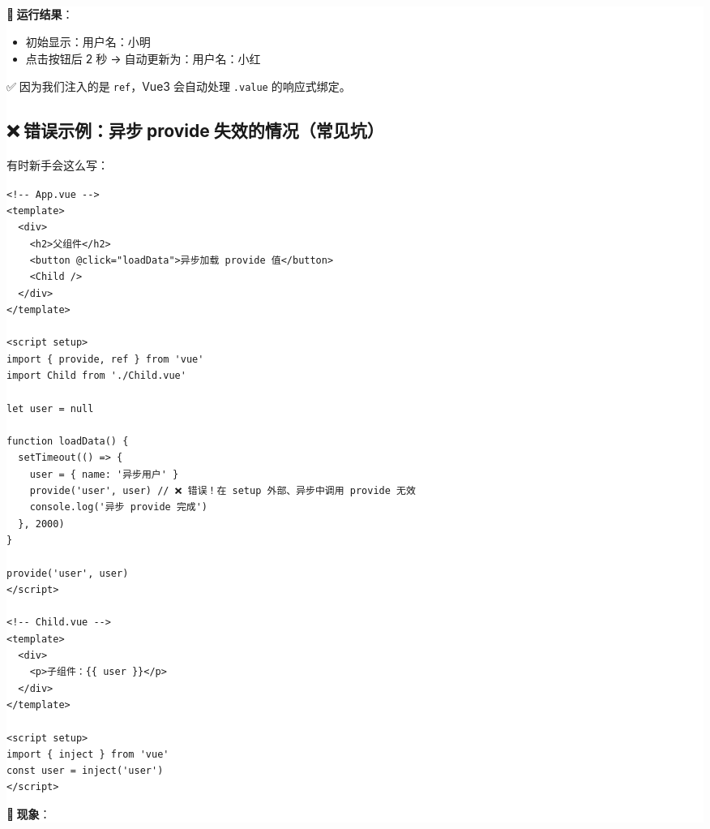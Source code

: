**🧩 运行结果**：

- 初始显示：用户名：小明
- 点击按钮后 2 秒 → 自动更新为：用户名：小红

✅ 因为我们注入的是 `ref`，Vue3 会自动处理 `.value` 的响应式绑定。

## ❌ 错误示例：异步 provide 失效的情况（常见坑） ##

有时新手会这么写：

```vue
<!-- App.vue -->
<template>
  <div>
    <h2>父组件</h2>
    <button @click="loadData">异步加载 provide 值</button>
    <Child />
  </div>
</template>

<script setup>
import { provide, ref } from 'vue'
import Child from './Child.vue'

let user = null

function loadData() {
  setTimeout(() => {
    user = { name: '异步用户' }
    provide('user', user) // ❌ 错误！在 setup 外部、异步中调用 provide 无效
    console.log('异步 provide 完成')
  }, 2000)
}

provide('user', user)
</script>

<!-- Child.vue -->
<template>
  <div>
    <p>子组件：{{ user }}</p>
  </div>
</template>

<script setup>
import { inject } from 'vue'
const user = inject('user')
</script>
```

**🧩 现象**：
